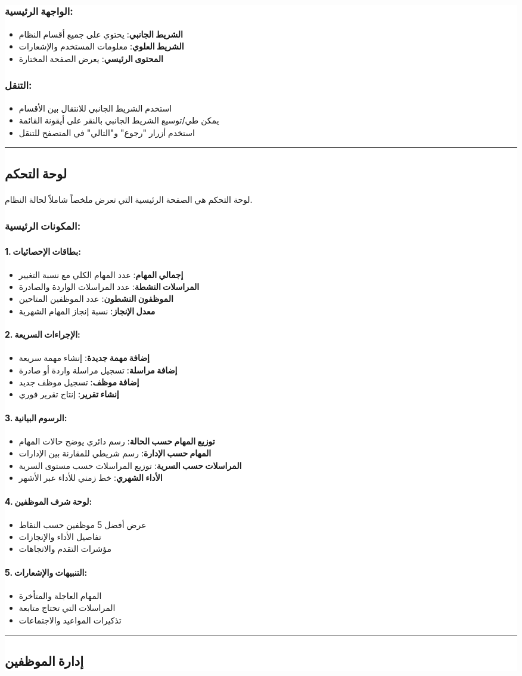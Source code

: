 ### الواجهة الرئيسية:
- **الشريط الجانبي**: يحتوي على جميع أقسام النظام
- **الشريط العلوي**: معلومات المستخدم والإشعارات
- **المحتوى الرئيسي**: يعرض الصفحة المختارة

### التنقل:
- استخدم الشريط الجانبي للانتقال بين الأقسام
- يمكن طي/توسيع الشريط الجانبي بالنقر على أيقونة القائمة
- استخدم أزرار "رجوع" و"التالي" في المتصفح للتنقل

---

## لوحة التحكم

لوحة التحكم هي الصفحة الرئيسية التي تعرض ملخصاً شاملاً لحالة النظام.

### المكونات الرئيسية:

#### 1. بطاقات الإحصائيات:
- **إجمالي المهام**: عدد المهام الكلي مع نسبة التغيير
- **المراسلات النشطة**: عدد المراسلات الواردة والصادرة
- **الموظفون النشطون**: عدد الموظفين المتاحين
- **معدل الإنجاز**: نسبة إنجاز المهام الشهرية

#### 2. الإجراءات السريعة:
- **إضافة مهمة جديدة**: إنشاء مهمة سريعة
- **إضافة مراسلة**: تسجيل مراسلة واردة أو صادرة
- **إضافة موظف**: تسجيل موظف جديد
- **إنشاء تقرير**: إنتاج تقرير فوري

#### 3. الرسوم البيانية:
- **توزيع المهام حسب الحالة**: رسم دائري يوضح حالات المهام
- **المهام حسب الإدارة**: رسم شريطي للمقارنة بين الإدارات
- **المراسلات حسب السرية**: توزيع المراسلات حسب مستوى السرية
- **الأداء الشهري**: خط زمني للأداء عبر الأشهر

#### 4. لوحة شرف الموظفين:
- عرض أفضل 5 موظفين حسب النقاط
- تفاصيل الأداء والإنجازات
- مؤشرات التقدم والاتجاهات

#### 5. التنبيهات والإشعارات:
- المهام العاجلة والمتأخرة
- المراسلات التي تحتاج متابعة
- تذكيرات المواعيد والاجتماعات

---

## إدارة الموظفين
